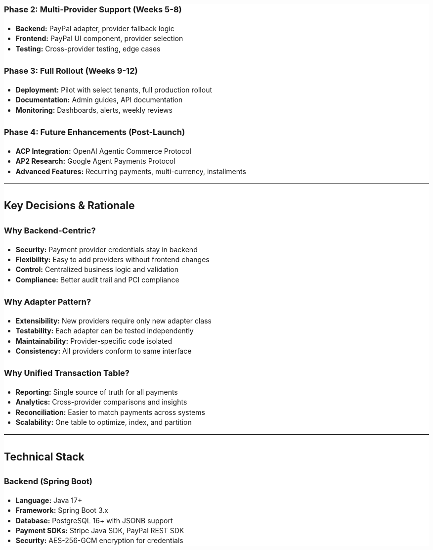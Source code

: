 ### Phase 2: Multi-Provider Support (Weeks 5-8)
- **Backend:** PayPal adapter, provider fallback logic
- **Frontend:** PayPal UI component, provider selection
- **Testing:** Cross-provider testing, edge cases

### Phase 3: Full Rollout (Weeks 9-12)
- **Deployment:** Pilot with select tenants, full production rollout
- **Documentation:** Admin guides, API documentation
- **Monitoring:** Dashboards, alerts, weekly reviews

### Phase 4: Future Enhancements (Post-Launch)
- **ACP Integration:** OpenAI Agentic Commerce Protocol
- **AP2 Research:** Google Agent Payments Protocol
- **Advanced Features:** Recurring payments, multi-currency, installments

---

## Key Decisions & Rationale

### Why Backend-Centric?
- **Security:** Payment provider credentials stay in backend
- **Flexibility:** Easy to add providers without frontend changes
- **Control:** Centralized business logic and validation
- **Compliance:** Better audit trail and PCI compliance

### Why Adapter Pattern?
- **Extensibility:** New providers require only new adapter class
- **Testability:** Each adapter can be tested independently
- **Maintainability:** Provider-specific code isolated
- **Consistency:** All providers conform to same interface

### Why Unified Transaction Table?
- **Reporting:** Single source of truth for all payments
- **Analytics:** Cross-provider comparisons and insights
- **Reconciliation:** Easier to match payments across systems
- **Scalability:** One table to optimize, index, and partition

---

## Technical Stack

### Backend (Spring Boot)
- **Language:** Java 17+
- **Framework:** Spring Boot 3.x
- **Database:** PostgreSQL 16+ with JSONB support
- **Payment SDKs:** Stripe Java SDK, PayPal REST SDK
- **Security:** AES-256-GCM encryption for credentials

